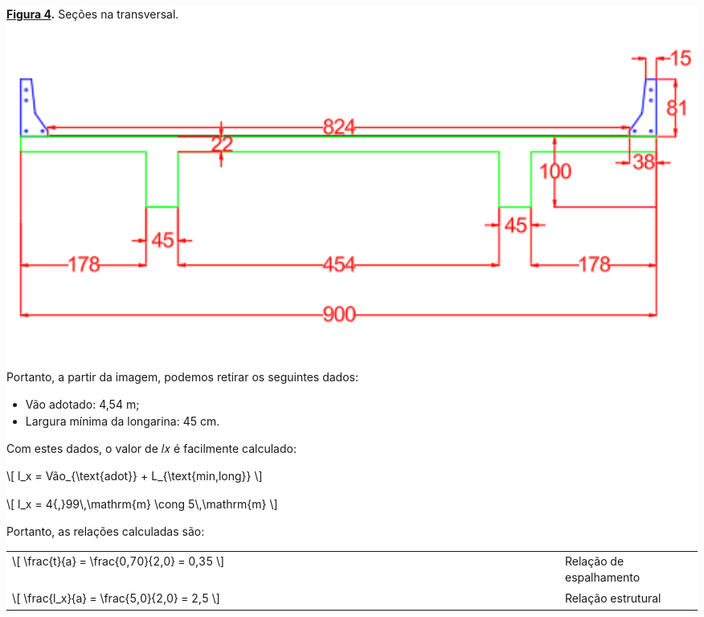 <p align="left">
  <b><a href="#fig4">Figura 4</a>.</b> Seções na transversal.
</p>
<center>
  <img src="assets/images/aula_esforco_tabuleiro/fig_02_secao_sem_trans.png" width="100%">
</center>
<br>

<p align="justify">
Portanto, a partir da imagem, podemos retirar os seguintes dados:
</p>

<ul>
  <li>Vão adotado: 4,54 m;</li>
  <li>Largura mínima da longarina: 45 cm.</li>
</ul>

<p align="justify">
Com estes dados, o valor de 𝑙𝑥 é facilmente calculado:
</p>

<p align="justify">
\[ l_x = Vão_{\text{adot}} + L_{\text{min,long}} \]
</p>

<p align="justify">
\[ l_x = 4{,}99\,\mathrm{m} \cong 5\,\mathrm{m} \]
</p>

<p align="justify">
Portanto, as relações calculadas são:
</p>

<table style="width:100%">
  <tr>
    <td style="width: 80%;">\[ \frac{t}{a} = \frac{0,70}{2,0} = 0,35 \]</td>
    <td style="width: 20%;">Relação de espalhamento</td>
  </tr>
  <tr>
    <td style="width: 80%;">\[ \frac{l_x}{a} = \frac{5,0}{2,0} = 2,5 \]</td>
    <td style="width: 20%;">Relação estrutural</td>
  </tr>
</table>
